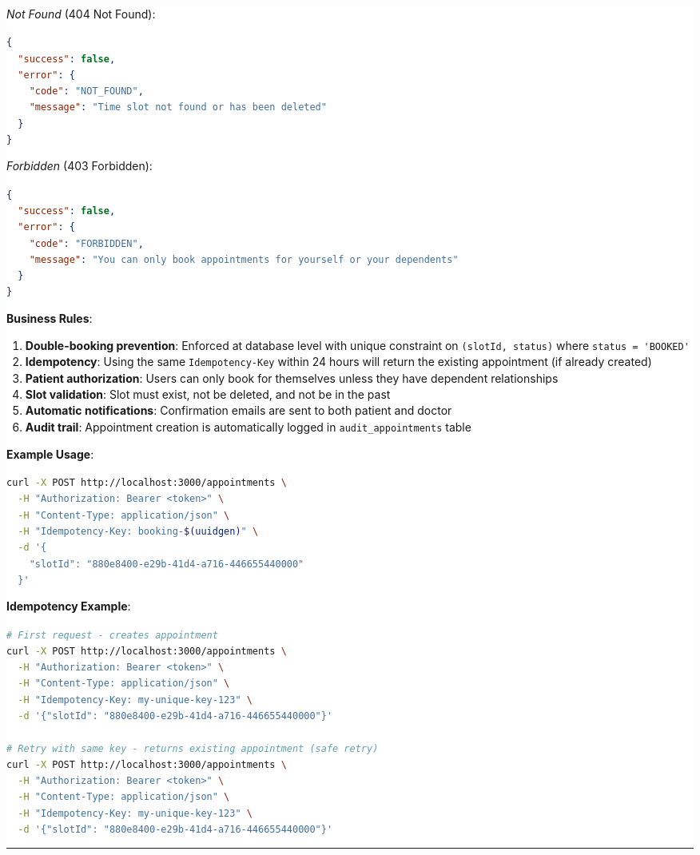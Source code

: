 *Not Found* (404 Not Found):
```json
{
  "success": false,
  "error": {
    "code": "NOT_FOUND",
    "message": "Time slot not found or has been deleted"
  }
}
```

*Forbidden* (403 Forbidden):
```json
{
  "success": false,
  "error": {
    "code": "FORBIDDEN",
    "message": "You can only book appointments for yourself or your dependents"
  }
}
```

**Business Rules**:
1. **Double-booking prevention**: Enforced at database level with unique constraint on `(slotId, status)` where `status = 'BOOKED'`
2. **Idempotency**: Using the same `Idempotency-Key` within 24 hours will return the existing appointment (if already created)
3. **Patient authorization**: Users can only book for themselves unless they have dependent relationships
4. **Slot validation**: Slot must exist, not be deleted, and not be in the past
5. **Automatic notifications**: Confirmation emails are sent to both patient and doctor
6. **Audit trail**: Appointment creation is automatically logged in `audit_appointments` table

**Example Usage**:
```bash
curl -X POST http://localhost:3000/appointments \
  -H "Authorization: Bearer <token>" \
  -H "Content-Type: application/json" \
  -H "Idempotency-Key: booking-$(uuidgen)" \
  -d '{
    "slotId": "880e8400-e29b-41d4-a716-446655440000"
  }'
```

**Idempotency Example**:
```bash
# First request - creates appointment
curl -X POST http://localhost:3000/appointments \
  -H "Authorization: Bearer <token>" \
  -H "Content-Type: application/json" \
  -H "Idempotency-Key: my-unique-key-123" \
  -d '{"slotId": "880e8400-e29b-41d4-a716-446655440000"}'

# Retry with same key - returns existing appointment (safe retry)
curl -X POST http://localhost:3000/appointments \
  -H "Authorization: Bearer <token>" \
  -H "Content-Type: application/json" \
  -H "Idempotency-Key: my-unique-key-123" \
  -d '{"slotId": "880e8400-e29b-41d4-a716-446655440000"}'
```

---